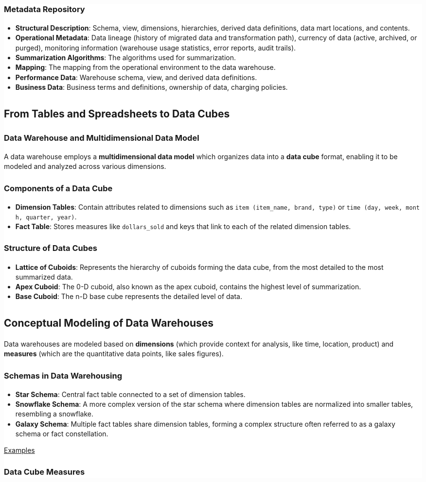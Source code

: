 ### Metadata Repository

- **Structural Description**: Schema, view, dimensions, hierarchies, derived data definitions, data mart locations, and contents.
- **Operational Metadata**: Data lineage (history of migrated data and transformation path), currency of data (active, archived, or purged), monitoring information (warehouse usage statistics, error reports, audit trails).
- **Summarization Algorithms**: The algorithms used for summarization.
- **Mapping**: The mapping from the operational environment to the data warehouse.
- **Performance Data**: Warehouse schema, view, and derived data definitions.
- **Business Data**: Business terms and definitions, ownership of data, charging policies.

## From Tables and Spreadsheets to Data Cubes

### Data Warehouse and Multidimensional Data Model

A data warehouse employs a **multidimensional data model** which organizes data into a **data cube** format, enabling it to be modeled and analyzed across various dimensions.

### Components of a Data Cube

- **Dimension Tables**: Contain attributes related to dimensions such as `item (item_name, brand, type)` or `time (day, week, month, quarter, year)`.
- **Fact Table**: Stores measures like `dollars_sold` and keys that link to each of the related dimension tables.

### Structure of Data Cubes

- **Lattice of Cuboids**: Represents the hierarchy of cuboids forming the data cube, from the most detailed to the most summarized data.
- **Apex Cuboid**: The 0-D cuboid, also known as the apex cuboid, contains the highest level of summarization.
- **Base Cuboid**: The n-D base cube represents the detailed level of data.

## Conceptual Modeling of Data Warehouses

Data warehouses are modeled based on **dimensions** (which provide context for analysis, like time, location, product) and **measures** (which are the quantitative data points, like sales figures).

### Schemas in Data Warehousing

- **Star Schema**: Central fact table connected to a set of dimension tables.
- **Snowflake Schema**: A more complex version of the star schema where dimension tables are normalized into smaller tables, resembling a snowflake.
- **Galaxy Schema**: Multiple fact tables share dimension tables, forming a complex structure often referred to as a galaxy schema or fact constellation.

[Examples](https://docs.google.com/presentation/d/1Pe9nD5pLMFS89conZdlr5GH2ta2DetoX/edit#slide=id.p23)

### Data Cube Measures
